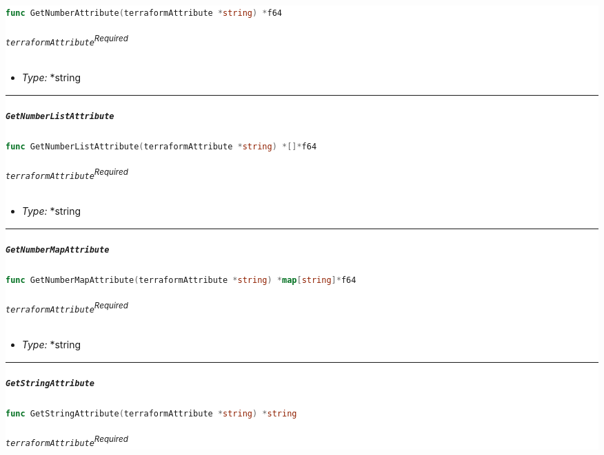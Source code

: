 ```go
func GetNumberAttribute(terraformAttribute *string) *f64
```

###### `terraformAttribute`<sup>Required</sup> <a name="terraformAttribute" id="@cdktf/provider-opentelekomcloud.kmsKeyV1.KmsKeyV1.getNumberAttribute.parameter.terraformAttribute"></a>

- *Type:* *string

---

##### `GetNumberListAttribute` <a name="GetNumberListAttribute" id="@cdktf/provider-opentelekomcloud.kmsKeyV1.KmsKeyV1.getNumberListAttribute"></a>

```go
func GetNumberListAttribute(terraformAttribute *string) *[]*f64
```

###### `terraformAttribute`<sup>Required</sup> <a name="terraformAttribute" id="@cdktf/provider-opentelekomcloud.kmsKeyV1.KmsKeyV1.getNumberListAttribute.parameter.terraformAttribute"></a>

- *Type:* *string

---

##### `GetNumberMapAttribute` <a name="GetNumberMapAttribute" id="@cdktf/provider-opentelekomcloud.kmsKeyV1.KmsKeyV1.getNumberMapAttribute"></a>

```go
func GetNumberMapAttribute(terraformAttribute *string) *map[string]*f64
```

###### `terraformAttribute`<sup>Required</sup> <a name="terraformAttribute" id="@cdktf/provider-opentelekomcloud.kmsKeyV1.KmsKeyV1.getNumberMapAttribute.parameter.terraformAttribute"></a>

- *Type:* *string

---

##### `GetStringAttribute` <a name="GetStringAttribute" id="@cdktf/provider-opentelekomcloud.kmsKeyV1.KmsKeyV1.getStringAttribute"></a>

```go
func GetStringAttribute(terraformAttribute *string) *string
```

###### `terraformAttribute`<sup>Required</sup> <a name="terraformAttribute" id="@cdktf/provider-opentelekomcloud.kmsKeyV1.KmsKeyV1.getStringAttribute.parameter.terraformAttribute"></a>

